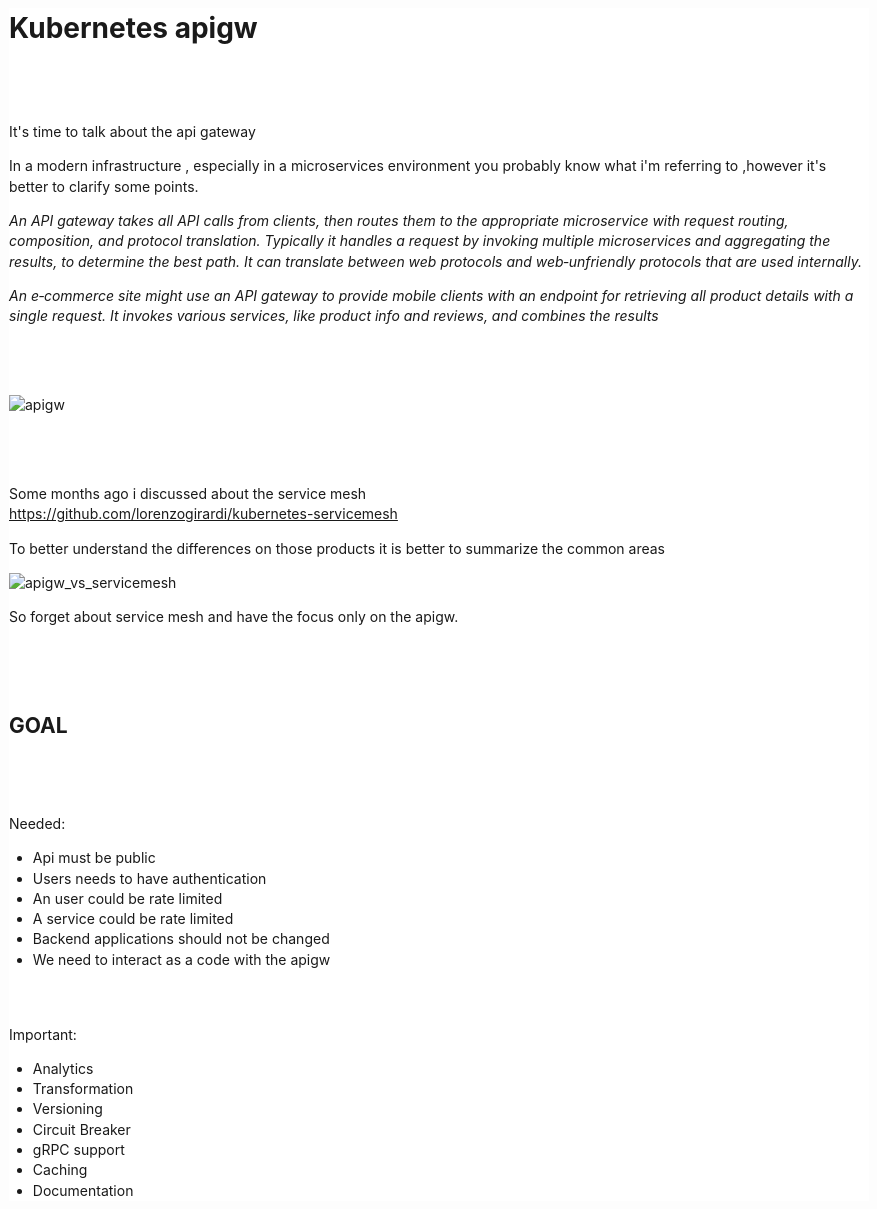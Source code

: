 # Kubernetes apigw
<br></br>

It's time to talk about the api gateway  

In a modern infrastructure , especially in a microservices environment you probably know what i'm referring to ,however it's better to clarify some points.

*An API gateway takes all API calls from clients, then routes them to the appropriate microservice with request routing, composition, and protocol translation. Typically it handles a request by invoking multiple microservices and aggregating the results, to determine the best path. It can translate between web protocols and web‑unfriendly protocols that are used internally.*

*An e‑commerce site might use an API gateway to provide mobile clients with an endpoint for retrieving all product details with a single request. It invokes various services, like product info and reviews, and combines the results*

<br></br>

![apigw](https://res.cloudinary.com/ethzero/image/upload/v1604839631/misc/apigw.png "apigw") 

<br></br>


Some months ago i discussed about the service mesh  
https://github.com/lorenzogirardi/kubernetes-servicemesh  

To better understand the differences on those products it is better to summarize the common areas

![apigw_vs_servicemesh](https://res.cloudinary.com/ethzero/image/upload/c_scale,w_600/v1604703880/misc/apigw_vs_servicemesh.png "apigw_vs_servicemesh")   

So forget about service mesh and have the focus only on the apigw.  

<br></br>

## GOAL 
<br></br>

Needed:
* Api must be public
* Users needs to have authentication
* An user could be rate limited
* A service could be rate limited
* Backend applications should not be changed
* We need to interact as a code with the apigw  
<br></br>  

Important:
* Analytics
* Transformation
* Versioning
* Circuit Breaker 
* gRPC support
* Caching
* Documentation
